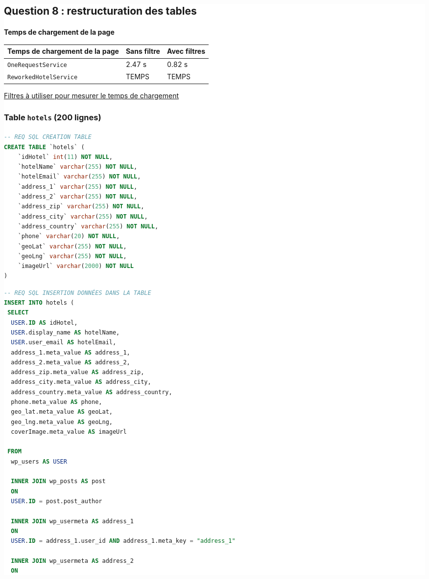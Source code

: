 

## Question 8 : restructuration des tables

**Temps de chargement de la page**

| Temps de chargement de la page | Sans filtre | Avec filtres |
|--------------------------------|-------------|--------------|
| `OneRequestService`            | 2.47 s      | 0.82 s       |
| `ReworkedHotelService`         | TEMPS       | TEMPS        |

[Filtres à utiliser pour mesurer le temps de chargement](http://localhost/?types%5B%5D=Maison&types%5B%5D=Appartement&price%5Bmin%5D=200&price%5Bmax%5D=230&surface%5Bmin%5D=130&surface%5Bmax%5D=150&rooms=5&bathRooms=5&lat=46.988708&lng=3.160778&search=Nevers&distance=30)

### Table `hotels` (200 lignes)

```SQL
-- REQ SQL CREATION TABLE
CREATE TABLE `hotels` (
    `idHotel` int(11) NOT NULL,
    `hotelName` varchar(255) NOT NULL,
    `hotelEmail` varchar(255) NOT NULL,
    `address_1` varchar(255) NOT NULL,
    `address_2` varchar(255) NOT NULL,
    `address_zip` varchar(255) NOT NULL,
    `address_city` varchar(255) NOT NULL,
    `address_country` varchar(255) NOT NULL,
    `phone` varchar(20) NOT NULL,
    `geoLat` varchar(255) NOT NULL,
    `geoLng` varchar(255) NOT NULL,
    `imageUrl` varchar(2000) NOT NULL
)
```

```SQL
-- REQ SQL INSERTION DONNÉES DANS LA TABLE
INSERT INTO hotels (
 SELECT
  USER.ID AS idHotel,
  USER.display_name AS hotelName,
  USER.user_email AS hotelEmail,
  address_1.meta_value AS address_1,
  address_2.meta_value AS address_2,
  address_zip.meta_value AS address_zip,
  address_city.meta_value AS address_city,
  address_country.meta_value AS address_country,
  phone.meta_value AS phone,
  geo_lat.meta_value AS geoLat,
  geo_lng.meta_value AS geoLng,
  coverImage.meta_value AS imageUrl

 FROM
  wp_users AS USER
    
  INNER JOIN wp_posts AS post
  ON
  USER.ID = post.post_author

  INNER JOIN wp_usermeta AS address_1
  ON
  USER.ID = address_1.user_id AND address_1.meta_key = "address_1"

  INNER JOIN wp_usermeta AS address_2
  ON
```